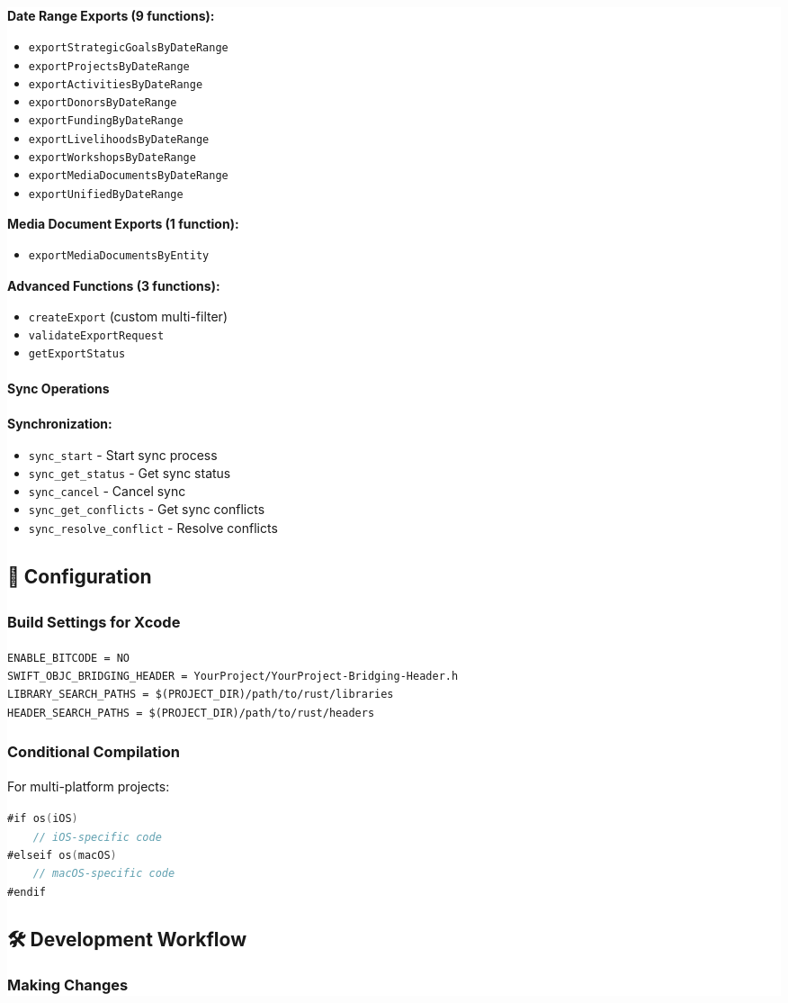**Date Range Exports (9 functions):**
- `exportStrategicGoalsByDateRange`
- `exportProjectsByDateRange`
- `exportActivitiesByDateRange`
- `exportDonorsByDateRange`
- `exportFundingByDateRange`
- `exportLivelihoodsByDateRange`
- `exportWorkshopsByDateRange`
- `exportMediaDocumentsByDateRange`
- `exportUnifiedByDateRange`

**Media Document Exports (1 function):**
- `exportMediaDocumentsByEntity`

**Advanced Functions (3 functions):**
- `createExport` (custom multi-filter)
- `validateExportRequest`
- `getExportStatus`

#### Sync Operations

**Synchronization:**
- `sync_start` - Start sync process
- `sync_get_status` - Get sync status
- `sync_cancel` - Cancel sync
- `sync_get_conflicts` - Get sync conflicts
- `sync_resolve_conflict` - Resolve conflicts

## 🔧 Configuration

### Build Settings for Xcode

```
ENABLE_BITCODE = NO
SWIFT_OBJC_BRIDGING_HEADER = YourProject/YourProject-Bridging-Header.h
LIBRARY_SEARCH_PATHS = $(PROJECT_DIR)/path/to/rust/libraries
HEADER_SEARCH_PATHS = $(PROJECT_DIR)/path/to/rust/headers
```

### Conditional Compilation

For multi-platform projects:
```swift
#if os(iOS)
    // iOS-specific code
#elseif os(macOS)
    // macOS-specific code
#endif
```

## 🛠️ Development Workflow

### Making Changes
